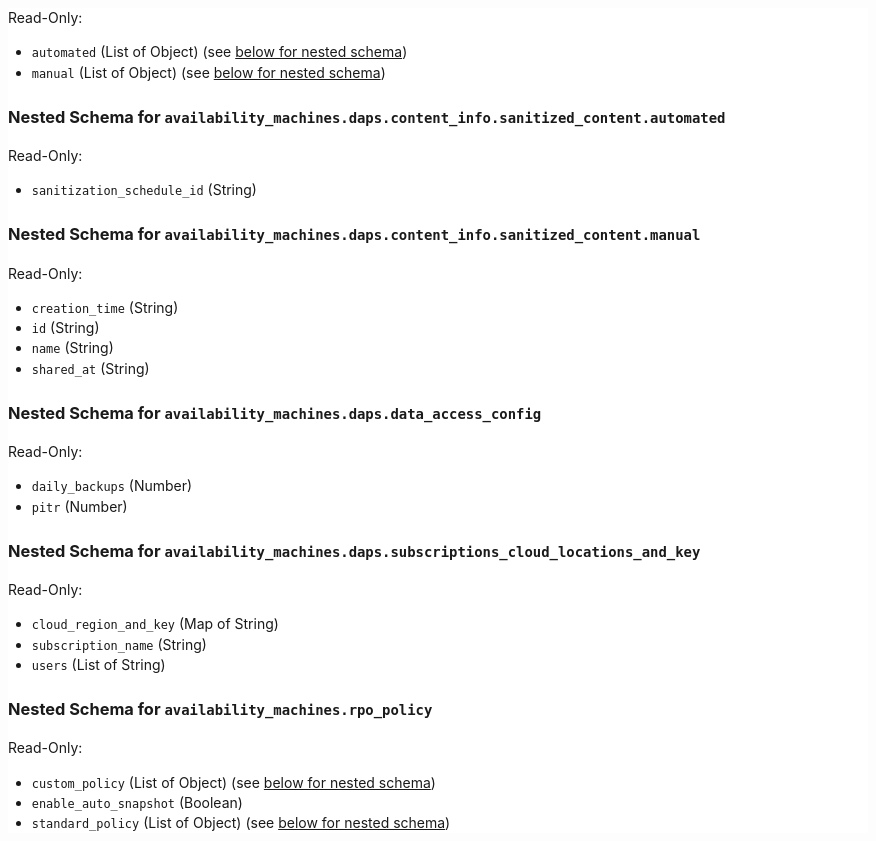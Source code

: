 Read-Only:

- `automated` (List of Object) (see [below for nested schema](#nestedobjatt--availability_machines--daps--content_info--sanitized_content--automated))
- `manual` (List of Object) (see [below for nested schema](#nestedobjatt--availability_machines--daps--content_info--sanitized_content--manual))

<a id="nestedobjatt--availability_machines--daps--content_info--sanitized_content--automated"></a>
### Nested Schema for `availability_machines.daps.content_info.sanitized_content.automated`

Read-Only:

- `sanitization_schedule_id` (String)


<a id="nestedobjatt--availability_machines--daps--content_info--sanitized_content--manual"></a>
### Nested Schema for `availability_machines.daps.content_info.sanitized_content.manual`

Read-Only:

- `creation_time` (String)
- `id` (String)
- `name` (String)
- `shared_at` (String)




<a id="nestedobjatt--availability_machines--daps--data_access_config"></a>
### Nested Schema for `availability_machines.daps.data_access_config`

Read-Only:

- `daily_backups` (Number)
- `pitr` (Number)


<a id="nestedobjatt--availability_machines--daps--subscriptions_cloud_locations_and_key"></a>
### Nested Schema for `availability_machines.daps.subscriptions_cloud_locations_and_key`

Read-Only:

- `cloud_region_and_key` (Map of String)
- `subscription_name` (String)
- `users` (List of String)



<a id="nestedobjatt--availability_machines--rpo_policy"></a>
### Nested Schema for `availability_machines.rpo_policy`

Read-Only:

- `custom_policy` (List of Object) (see [below for nested schema](#nestedobjatt--availability_machines--rpo_policy--custom_policy))
- `enable_auto_snapshot` (Boolean)
- `standard_policy` (List of Object) (see [below for nested schema](#nestedobjatt--availability_machines--rpo_policy--standard_policy))
